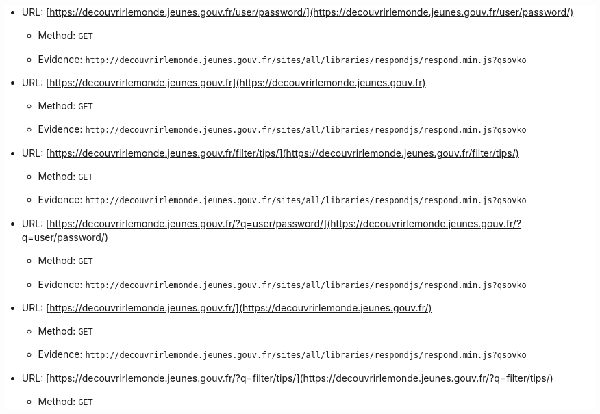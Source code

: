   
* URL: [https://decouvrirlemonde.jeunes.gouv.fr/user/password/](https://decouvrirlemonde.jeunes.gouv.fr/user/password/)
  
  
  * Method: `GET`
  
  
  * Evidence: `http://decouvrirlemonde.jeunes.gouv.fr/sites/all/libraries/respondjs/respond.min.js?qsovko`
  
  
  
  
* URL: [https://decouvrirlemonde.jeunes.gouv.fr](https://decouvrirlemonde.jeunes.gouv.fr)
  
  
  * Method: `GET`
  
  
  * Evidence: `http://decouvrirlemonde.jeunes.gouv.fr/sites/all/libraries/respondjs/respond.min.js?qsovko`
  
  
  
  
* URL: [https://decouvrirlemonde.jeunes.gouv.fr/filter/tips/](https://decouvrirlemonde.jeunes.gouv.fr/filter/tips/)
  
  
  * Method: `GET`
  
  
  * Evidence: `http://decouvrirlemonde.jeunes.gouv.fr/sites/all/libraries/respondjs/respond.min.js?qsovko`
  
  
  
  
* URL: [https://decouvrirlemonde.jeunes.gouv.fr/?q=user/password/](https://decouvrirlemonde.jeunes.gouv.fr/?q=user/password/)
  
  
  * Method: `GET`
  
  
  * Evidence: `http://decouvrirlemonde.jeunes.gouv.fr/sites/all/libraries/respondjs/respond.min.js?qsovko`
  
  
  
  
* URL: [https://decouvrirlemonde.jeunes.gouv.fr/](https://decouvrirlemonde.jeunes.gouv.fr/)
  
  
  * Method: `GET`
  
  
  * Evidence: `http://decouvrirlemonde.jeunes.gouv.fr/sites/all/libraries/respondjs/respond.min.js?qsovko`
  
  
  
  
* URL: [https://decouvrirlemonde.jeunes.gouv.fr/?q=filter/tips/](https://decouvrirlemonde.jeunes.gouv.fr/?q=filter/tips/)
  
  
  * Method: `GET`
  
  